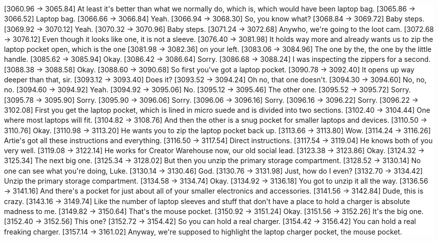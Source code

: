[3060.96 → 3065.84] At least it's better than what we normally do, which is, which would have been laptop bag.
[3065.86 → 3066.52] Laptop bag.
[3066.66 → 3066.84] Yeah.
[3066.94 → 3068.30] So, you know what?
[3068.84 → 3069.72] Baby steps.
[3069.92 → 3070.12] Yeah.
[3070.32 → 3070.96] Baby steps.
[3071.24 → 3072.68] Anywho, we're going to the loot cam.
[3072.68 → 3076.12] Even though it looks like one, it is not a sleeve.
[3076.40 → 3081.98] It holds way more and already wants us to zip the laptop pocket open, which is the one
[3081.98 → 3082.36] on your left.
[3083.06 → 3084.96] The one by the, the one by the little handle.
[3085.62 → 3085.94] Okay.
[3086.42 → 3086.64] Sorry.
[3086.68 → 3088.24] I was inspecting the zippers for a second.
[3088.38 → 3088.58] Okay.
[3088.60 → 3090.68] So first you've got a laptop pocket.
[3090.78 → 3092.40] It opens up way deeper than that, sir.
[3093.12 → 3093.40] Does it?
[3093.52 → 3094.24] Oh no, that one doesn't.
[3094.30 → 3094.60] No, no, no.
[3094.60 → 3094.92] Yeah.
[3094.92 → 3095.06] No.
[3095.12 → 3095.46] The other one.
[3095.52 → 3095.72] Sorry.
[3095.78 → 3095.90] Sorry.
[3095.90 → 3096.06] Sorry.
[3096.06 → 3096.16] Sorry.
[3096.16 → 3096.22] Sorry.
[3096.22 → 3102.08] First you get the laptop pocket, which is lined in micro suede and is divided into two sections.
[3102.40 → 3104.44] One where most laptops will fit.
[3104.82 → 3108.76] And then the other is a snug pocket for smaller laptops and devices.
[3110.50 → 3110.76] Okay.
[3110.98 → 3113.20] He wants you to zip the laptop pocket back up.
[3113.66 → 3113.80] Wow.
[3114.24 → 3116.26] Artie's got all these instructions and everything.
[3116.50 → 3117.54] Direct instructions.
[3117.54 → 3119.04] He knows both of you very well.
[3119.08 → 3122.14] He works for Creator Warehouse now, our old social lead.
[3123.38 → 3123.86] Okay.
[3124.32 → 3125.34] The next big one.
[3125.34 → 3128.02] But then you unzip the primary storage compartment.
[3128.52 → 3130.14] No one can see what you're doing, Luke.
[3130.14 → 3130.46] God.
[3130.76 → 3131.98] Just, how do I even?
[3132.70 → 3134.42] Unzip the primary storage compartment.
[3134.58 → 3134.74] Okay.
[3134.92 → 3136.18] You got to unzip it all the way.
[3136.56 → 3141.16] And there's a pocket for just about all of your smaller electronics and accessories.
[3141.56 → 3142.84] Dude, this is crazy.
[3143.16 → 3149.74] Like the number of laptop sleeves and stuff that don't have a place to hold a charger is absolute madness to me.
[3149.82 → 3150.64] That's the mouse pocket.
[3150.92 → 3151.24] Okay.
[3151.56 → 3152.26] It's the big one.
[3152.40 → 3152.56] This one?
[3152.72 → 3154.42] So you can hold a real charger.
[3154.42 → 3156.42] You can hold a real freaking charger.
[3157.14 → 3161.02] Anyway, we're supposed to highlight the laptop charger pocket, the mouse pocket.